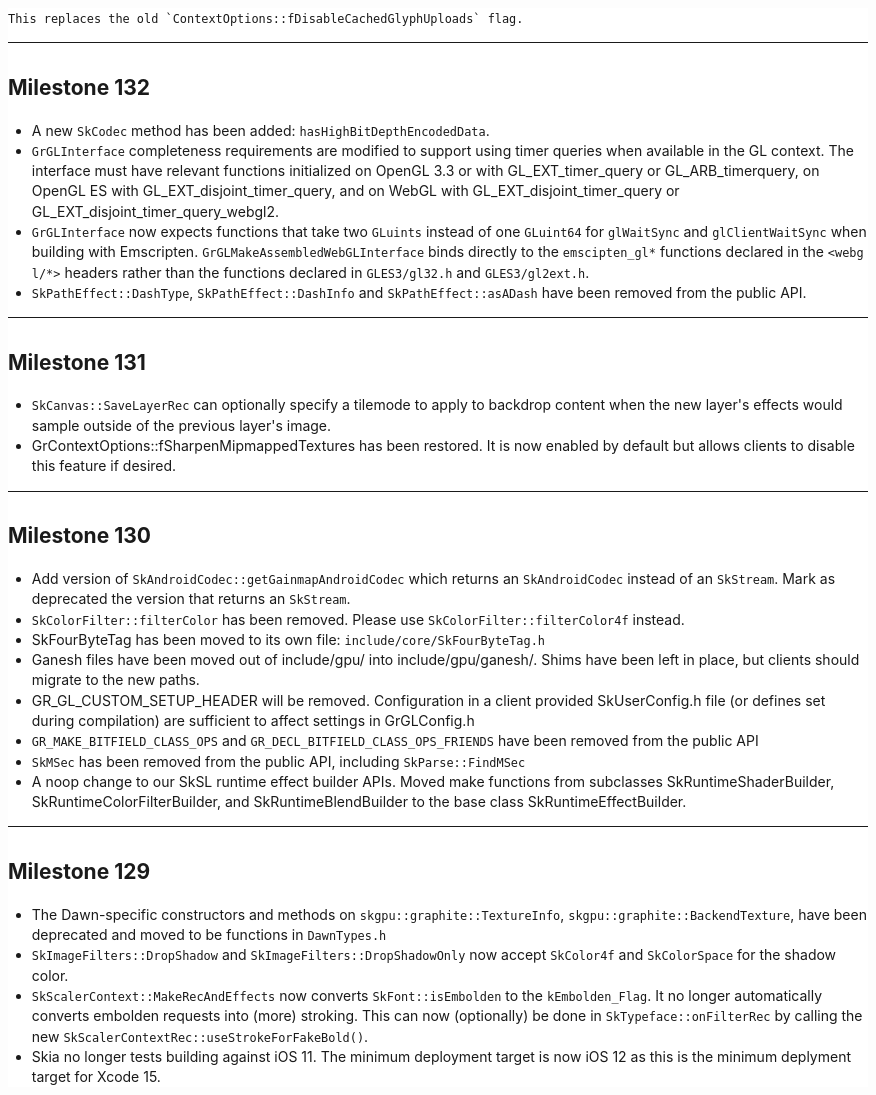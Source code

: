     This replaces the old `ContextOptions::fDisableCachedGlyphUploads` flag.

* * *

Milestone 132
-------------
  * A new `SkCodec` method has been added: `hasHighBitDepthEncodedData`.
  * `GrGLInterface` completeness requirements are modified to support using timer queries when available in the GL context.
    The interface must have relevant functions initialized on OpenGL 3.3 or with GL_EXT_timer_query or GL_ARB_timerquery, on OpenGL ES with
    GL_EXT_disjoint_timer_query, and on WebGL with GL_EXT_disjoint_timer_query or GL_EXT_disjoint_timer_query_webgl2.
  * `GrGLInterface` now expects functions that take two `GLuints` instead of one `GLuint64` for `glWaitSync` and `glClientWaitSync`
    when building with Emscripten. `GrGLMakeAssembledWebGLInterface` binds directly to the `emscipten_gl*` functions declared in the `<webgl/*>` headers rather than the functions declared
    in `GLES3/gl32.h` and `GLES3/gl2ext.h`.
  * `SkPathEffect::DashType`, `SkPathEffect::DashInfo` and `SkPathEffect::asADash` have been removed from the public API.

* * *

Milestone 131
-------------
  * `SkCanvas::SaveLayerRec` can optionally specify a tilemode to apply to backdrop
    content when the new layer's effects would sample outside of the previous
    layer's image.
  * GrContextOptions::fSharpenMipmappedTextures has been restored. It is now enabled
    by default but allows clients to disable this feature if desired.

* * *

Milestone 130
-------------
  * Add version of `SkAndroidCodec::getGainmapAndroidCodec` which returns an `SkAndroidCodec` instead
    of an `SkStream`. Mark as deprecated the version that returns an `SkStream`.
  * `SkColorFilter::filterColor` has been removed. Please use `SkColorFilter::filterColor4f` instead.
  * SkFourByteTag has been moved to its own file: `include/core/SkFourByteTag.h`
  * Ganesh files have been moved out of include/gpu/ into include/gpu/ganesh/. Shims have been left in place, but clients should migrate to the new paths.
  * GR_GL_CUSTOM_SETUP_HEADER will be removed. Configuration in a client provided
    SkUserConfig.h file (or defines set during compilation) are sufficient to affect
    settings in GrGLConfig.h
  * `GR_MAKE_BITFIELD_CLASS_OPS` and `GR_DECL_BITFIELD_CLASS_OPS_FRIENDS` have been removed
    from the public API
  * `SkMSec` has been removed from the public API, including `SkParse::FindMSec`
  * A noop change to our SkSL runtime effect builder APIs. Moved make functions from subclasses
    SkRuntimeShaderBuilder, SkRuntimeColorFilterBuilder, and SkRuntimeBlendBuilder to the base class
    SkRuntimeEffectBuilder.

* * *

Milestone 129
-------------
  * The Dawn-specific constructors and methods on `skgpu::graphite::TextureInfo`,
    `skgpu::graphite::BackendTexture`, have been deprecated and
    moved to be functions in `DawnTypes.h`
  * `SkImageFilters::DropShadow` and `SkImageFilters::DropShadowOnly` now accept
    `SkColor4f` and `SkColorSpace` for the shadow color.
  * `SkScalerContext::MakeRecAndEffects` now converts `SkFont::isEmbolden` to the `kEmbolden_Flag`.
    It no longer automatically converts embolden requests into (more) stroking.
    This can now (optionally) be done in `SkTypeface::onFilterRec` by calling the new `SkScalerContextRec::useStrokeForFakeBold()`.
  * Skia no longer tests building against iOS 11.
    The minimum deployment target is now iOS 12 as this is the minimum deplyment target for Xcode 15.